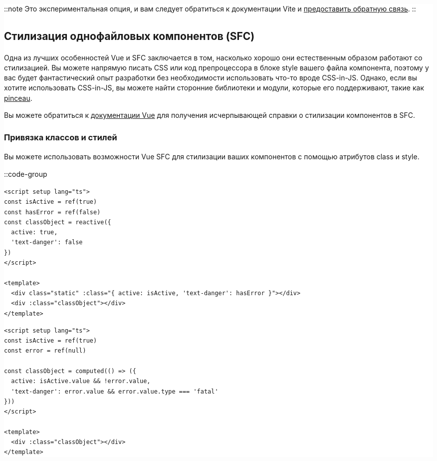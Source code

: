 ::note
Это экспериментальная опция, и вам следует обратиться к документации Vite и [предоставить обратную связь](https://github.com/vitejs/vite/discussions/15835).
::

## Стилизация однофайловых компонентов (SFC)

Одна из лучших особенностей Vue и SFC заключается в том, насколько хорошо они естественным образом работают со стилизацией. Вы можете напрямую писать CSS или код препроцессора в блоке style вашего файла компонента, поэтому у вас будет фантастический опыт разработки без необходимости использовать что-то вроде CSS-in-JS. Однако, если вы хотите использовать CSS-in-JS, вы можете найти сторонние библиотеки и модули, которые его поддерживают, такие как [pinceau](https://github.com/Tahul/pinceau).

Вы можете обратиться к [документации Vue](https://vuejs.org/api/sfc-css-features.html) для получения исчерпывающей справки о стилизации компонентов в SFC.

### Привязка классов и стилей

Вы можете использовать возможности Vue SFC для стилизации ваших компонентов с помощью атрибутов class и style.

::code-group

```vue [Ref and Reactive]
<script setup lang="ts">
const isActive = ref(true)
const hasError = ref(false)
const classObject = reactive({
  active: true,
  'text-danger': false
})
</script>

<template>
  <div class="static" :class="{ active: isActive, 'text-danger': hasError }"></div>
  <div :class="classObject"></div>
</template>
```

```vue [Computed]
<script setup lang="ts">
const isActive = ref(true)
const error = ref(null)

const classObject = computed(() => ({
  active: isActive.value && !error.value,
  'text-danger': error.value && error.value.type === 'fatal'
}))
</script>

<template>
  <div :class="classObject"></div>
</template>
```
